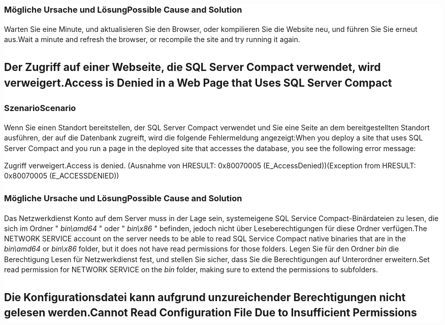 ### <a name="possible-cause-and-solution"></a><span data-ttu-id="fb24b-134">Mögliche Ursache und Lösung</span><span class="sxs-lookup"><span data-stu-id="fb24b-134">Possible Cause and Solution</span></span>

<span data-ttu-id="fb24b-135">Warten Sie eine Minute, und aktualisieren Sie den Browser, oder kompilieren Sie die Website neu, und führen Sie Sie erneut aus.</span><span class="sxs-lookup"><span data-stu-id="fb24b-135">Wait a minute and refresh the browser, or recompile the site and try running it again.</span></span>

## <a name="access-is-denied-in-a-web-page-that-uses-sql-server-compact"></a><span data-ttu-id="fb24b-136">Der Zugriff auf einer Webseite, die SQL Server Compact verwendet, wird verweigert.</span><span class="sxs-lookup"><span data-stu-id="fb24b-136">Access is Denied in a Web Page that Uses SQL Server Compact</span></span>

### <a name="scenario"></a><span data-ttu-id="fb24b-137">Szenario</span><span class="sxs-lookup"><span data-stu-id="fb24b-137">Scenario</span></span>

<span data-ttu-id="fb24b-138">Wenn Sie einen Standort bereitstellen, der SQL Server Compact verwendet und Sie eine Seite an dem bereitgestellten Standort ausführen, der auf die Datenbank zugreift, wird die folgende Fehlermeldung angezeigt:</span><span class="sxs-lookup"><span data-stu-id="fb24b-138">When you deploy a site that uses SQL Server Compact and you run a page in the deployed site that accesses the database, you see the following error message:</span></span>

<span data-ttu-id="fb24b-139">Zugriff verweigert.</span><span class="sxs-lookup"><span data-stu-id="fb24b-139">Access is denied.</span></span> <span data-ttu-id="fb24b-140">(Ausnahme von HRESULT: 0x80070005 (E\_AccessDenied))</span><span class="sxs-lookup"><span data-stu-id="fb24b-140">(Exception from HRESULT: 0x80070005 (E\_ACCESSDENIED))</span></span>

### <a name="possible-cause-and-solution"></a><span data-ttu-id="fb24b-141">Mögliche Ursache und Lösung</span><span class="sxs-lookup"><span data-stu-id="fb24b-141">Possible Cause and Solution</span></span>

<span data-ttu-id="fb24b-142">Das Netzwerkdienst Konto auf dem Server muss in der Lage sein, systemeigene SQL Service Compact-Binärdateien zu lesen, die sich im Ordner " *bin\amd64* " oder " *bin\x86* " befinden, jedoch nicht über Leseberechtigungen für diese Ordner verfügen.</span><span class="sxs-lookup"><span data-stu-id="fb24b-142">The NETWORK SERVICE account on the server needs to be able to read SQL Service Compact native binaries that are in the *bin\amd64* or *bin\x86* folder, but it does not have read permissions for those folders.</span></span> <span data-ttu-id="fb24b-143">Legen Sie für den Ordner *bin* die Berechtigung Lesen für Netzwerkdienst fest, und stellen Sie sicher, dass Sie die Berechtigungen auf Unterordner erweitern.</span><span class="sxs-lookup"><span data-stu-id="fb24b-143">Set read permission for NETWORK SERVICE on the *bin* folder, making sure to extend the permissions to subfolders.</span></span>

## <a name="cannot-read-configuration-file-due-to-insufficient-permissions"></a><span data-ttu-id="fb24b-144">Die Konfigurationsdatei kann aufgrund unzureichender Berechtigungen nicht gelesen werden.</span><span class="sxs-lookup"><span data-stu-id="fb24b-144">Cannot Read Configuration File Due to Insufficient Permissions</span></span>
